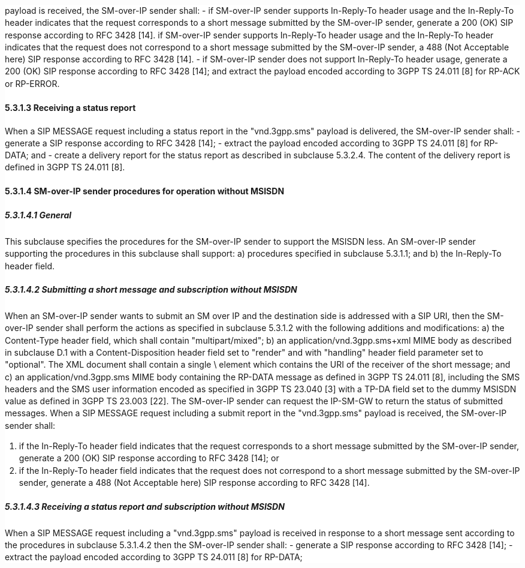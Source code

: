 payload is received, the SM-over-IP sender shall:
\- if SM-over-IP sender supports In-Reply-To header usage and the In-Reply-To
header indicates that the request corresponds to a short message submitted by
the SM-over-IP sender, generate a 200 (OK) SIP response according to RFC 3428
[14].
if SM-over-IP sender supports In-Reply-To header usage and the In-Reply-To
header indicates that the request does not correspond to a short message
submitted by the SM-over-IP sender, a 488 (Not Acceptable here) SIP response
according to RFC 3428 [14].
\- if SM-over-IP sender does not support In-Reply-To header usage, generate a
200 (OK) SIP response according to RFC 3428 [14]; and extract the payload
encoded according to 3GPP TS 24.011 [8] for RP-ACK or RP-ERROR.
#### 5.3.1.3 Receiving a status report
When a SIP MESSAGE request including a status report in the \"vnd.3gpp.sms\"
payload is delivered, the SM-over-IP sender shall:
\- generate a SIP response according to RFC 3428 [14];
\- extract the payload encoded according to 3GPP TS 24.011 [8] for RP-DATA;
and
\- create a delivery report for the status report as described in subclause
5.3.2.4. The content of the delivery report is defined in 3GPP TS 24.011 [8].
#### 5.3.1.4 SM-over-IP sender procedures for operation without MSISDN
##### 5.3.1.4.1 General
This subclause specifies the procedures for the SM-over-IP sender to support
the MSISDN less.
An SM-over-IP sender supporting the procedures in this subclause shall
support:
a) procedures specified in subclause 5.3.1.1; and
b) the In-Reply-To header field.
##### 5.3.1.4.2 Submitting a short message and subscription without MSISDN
When an SM-over-IP sender wants to submit an SM over IP and the destination
side is addressed with a SIP URI, then the SM-over-IP sender shall perform the
actions as specified in subclause 5.3.1.2 with the following additions and
modifications:
a) the Content-Type header field, which shall contain \"multipart/mixed\";
b) an application/vnd.3gpp.sms+xml MIME body as described in subclause D.1
with a Content-Disposition header field set to \"render\" and with
\"handling\" header field parameter set to \"optional\". The XML document
shall contain a single \ element which contains the URI of the receiver of
the short message; and
c) an application/vnd.3gpp.sms MIME body containing the RP-DATA message as
defined in 3GPP TS 24.011 [8], including the SMS headers and the SMS user
information encoded as specified in 3GPP TS 23.040 [3] with a TP-DA field set
to the dummy MSISDN value as defined in 3GPP TS 23.003 [22].
The SM-over-IP sender can request the IP-SM-GW to return the status of
submitted messages.
When a SIP MESSAGE request including a submit report in the \"vnd.3gpp.sms\"
payload is received, the SM-over-IP sender shall:
1) if the In-Reply-To header field indicates that the request corresponds to a
short message submitted by the SM-over-IP sender, generate a 200 (OK) SIP
response according to RFC 3428 [14]; or
2) if the In-Reply-To header field indicates that the request does not
correspond to a short message submitted by the SM-over-IP sender, generate a
488 (Not Acceptable here) SIP response according to RFC 3428 [14].
##### 5.3.1.4.3 Receiving a status report and subscription without MSISDN
When a SIP MESSAGE request including a \"vnd.3gpp.sms\" payload is received in
response to a short message sent according to the procedures in subclause
5.3.1.4.2 then the SM-over-IP sender shall:
\- generate a SIP response according to RFC 3428 [14];
\- extract the payload encoded according to 3GPP TS 24.011 [8] for RP-DATA;